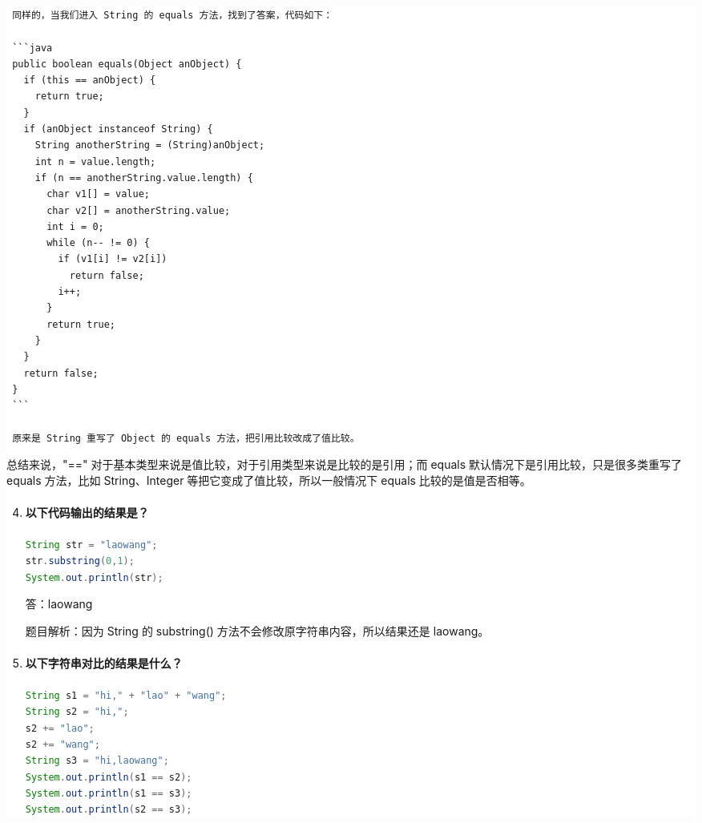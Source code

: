      同样的，当我们进入 String 的 equals 方法，找到了答案，代码如下：

     ```java
     public boolean equals(Object anObject) {
       if (this == anObject) {
         return true;
       }
       if (anObject instanceof String) {
         String anotherString = (String)anObject;
         int n = value.length;
         if (n == anotherString.value.length) {
           char v1[] = value;
           char v2[] = anotherString.value;
           int i = 0;
           while (n-- != 0) {
             if (v1[i] != v2[i])
               return false;
             i++;
           }
           return true;
         }
       }
       return false;
     }
     ```

     原来是 String 重写了 Object 的 equals 方法，把引用比较改成了值比较。

   总结来说，"==" 对于基本类型来说是值比较，对于引用类型来说是比较的是引用；而 equals 默认情况下是引用比较，只是很多类重写了 equals 方法，比如 String、Integer 等把它变成了值比较，所以一般情况下 equals 比较的是值是否相等。

4. #### 以下代码输出的结果是？

   ```java
   String str = "laowang";
   str.substring(0,1);
   System.out.println(str);
   ```

   答：laowang

   题目解析：因为 String 的 substring() 方法不会修改原字符串内容，所以结果还是 laowang。

5. #### 以下字符串对比的结果是什么？

   ```java
   String s1 = "hi," + "lao" + "wang";
   String s2 = "hi,";
   s2 += "lao";
   s2 += "wang";
   String s3 = "hi,laowang";
   System.out.println(s1 == s2);
   System.out.println(s1 == s3);
   System.out.println(s2 == s3);
   ```
